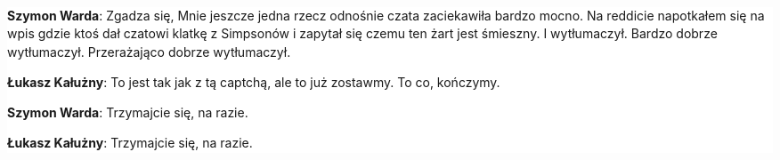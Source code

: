 **Szymon Warda**: Zgadza się, Mnie jeszcze jedna rzecz odnośnie czata zaciekawiła bardzo mocno. Na reddicie napotkałem się na wpis gdzie ktoś dał czatowi klatkę z Simpsonów i zapytał się czemu ten żart jest śmieszny. I wytłumaczył. Bardzo dobrze wytłumaczył. Przerażająco dobrze wytłumaczył.

**Łukasz Kałużny**: To jest tak jak z tą captchą, ale to już zostawmy. To co, kończymy.

**Szymon Warda**: Trzymajcie się, na razie.

**Łukasz Kałużny**: Trzymajcie się, na razie.

